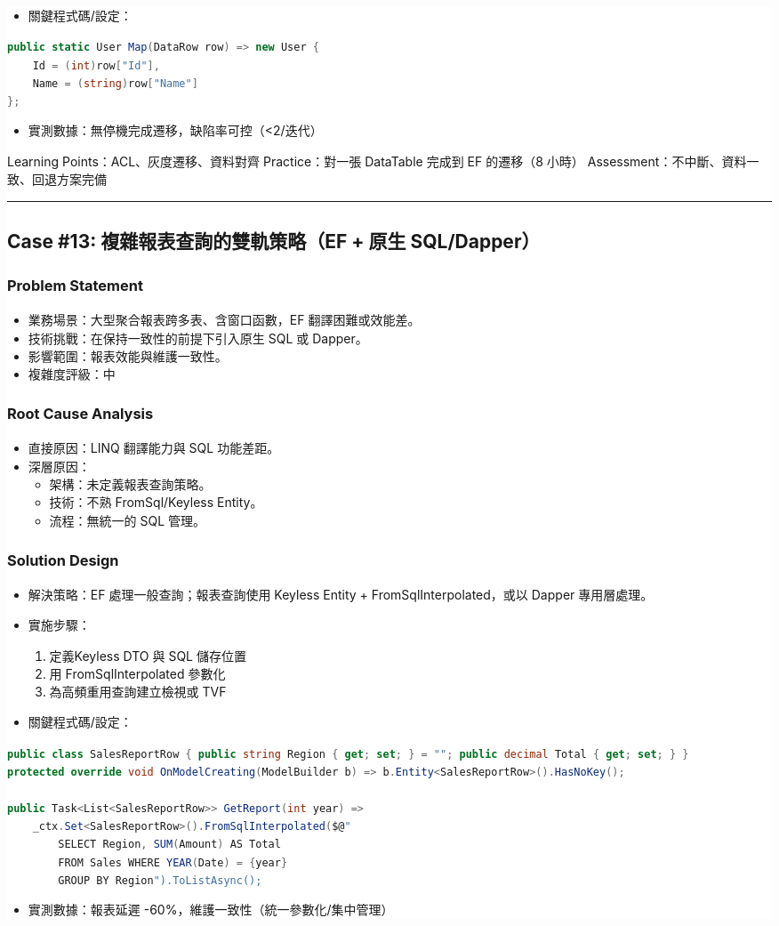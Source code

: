 - 關鍵程式碼/設定：
```csharp
public static User Map(DataRow row) => new User {
    Id = (int)row["Id"],
    Name = (string)row["Name"]
};
```

- 實測數據：無停機完成遷移，缺陷率可控（<2/迭代）

Learning Points：ACL、灰度遷移、資料對齊
Practice：對一張 DataTable 完成到 EF 的遷移（8 小時）
Assessment：不中斷、資料一致、回退方案完備

---

## Case #13: 複雜報表查詢的雙軌策略（EF + 原生 SQL/Dapper）

### Problem Statement
- 業務場景：大型聚合報表跨多表、含窗口函數，EF 翻譯困難或效能差。
- 技術挑戰：在保持一致性的前提下引入原生 SQL 或 Dapper。
- 影響範圍：報表效能與維護一致性。
- 複雜度評級：中

### Root Cause Analysis
- 直接原因：LINQ 翻譯能力與 SQL 功能差距。
- 深層原因：
  - 架構：未定義報表查詢策略。
  - 技術：不熟 FromSql/Keyless Entity。
  - 流程：無統一的 SQL 管理。

### Solution Design
- 解決策略：EF 處理一般查詢；報表查詢使用 Keyless Entity + FromSqlInterpolated，或以 Dapper 專用層處理。

- 實施步驟：
  1. 定義Keyless DTO 與 SQL 儲存位置
  2. 用 FromSqlInterpolated 參數化
  3. 為高頻重用查詢建立檢視或 TVF

- 關鍵程式碼/設定：
```csharp
public class SalesReportRow { public string Region { get; set; } = ""; public decimal Total { get; set; } }
protected override void OnModelCreating(ModelBuilder b) => b.Entity<SalesReportRow>().HasNoKey();

public Task<List<SalesReportRow>> GetReport(int year) =>
    _ctx.Set<SalesReportRow>().FromSqlInterpolated($@"
        SELECT Region, SUM(Amount) AS Total
        FROM Sales WHERE YEAR(Date) = {year}
        GROUP BY Region").ToListAsync();
```

- 實測數據：報表延遲 -60%，維護一致性（統一參數化/集中管理）
